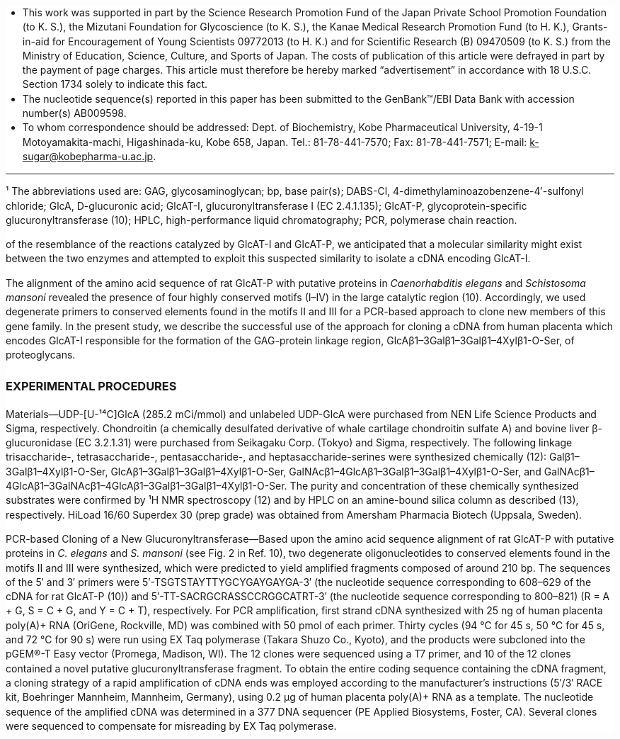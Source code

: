 
* This work was supported in part by the Science Research Promotion Fund of the Japan Private School Promotion Foundation (to K. S.), the Mizutani Foundation for Glycoscience (to K. S.), the Kanae Medical Research Promotion Fund (to H. K.), Grants-in-aid for Encouragement of Young Scientists 09772013 (to H. K.) and for Scientific Research (B) 09470509 (to K. S.) from the Ministry of Education, Science, Culture, and Sports of Japan. The costs of publication of this article were defrayed in part by the payment of page charges. This article must therefore be hereby marked “advertisement” in accordance with 18 U.S.C. Section 1734 solely to indicate this fact.
* The nucleotide sequence(s) reported in this paper has been submitted to the GenBank™/EBI Data Bank with accession number(s) AB009598.
* To whom correspondence should be addressed: Dept. of Biochemistry, Kobe Pharmaceutical University, 4-19-1 Motoyamakita-machi, Higashinada-ku, Kobe 658, Japan. Tel.: 81-78-441-7570; Fax: 81-78-441-7571; E-mail: k-sugar@kobepharma-u.ac.jp.

---

¹ The abbreviations used are: GAG, glycosaminoglycan; bp, base pair(s); DABS-Cl, 4-dimethylaminoazobenzene-4′-sulfonyl chloride; GlcA, D-glucuronic acid; GlcAT-I, glucuronyltransferase I (EC 2.4.1.135); GlcAT-P, glycoprotein-specific glucuronyltransferase (10); HPLC, high-performance liquid chromatography; PCR, polymerase chain reaction.

of the resemblance of the reactions catalyzed by GlcAT-I and GlcAT-P, we anticipated that a molecular similarity might exist between the two enzymes and attempted to exploit this suspected similarity to isolate a cDNA encoding GlcAT-I.

The alignment of the amino acid sequence of rat GlcAT-P with putative proteins in *Caenorhabditis elegans* and *Schistosoma mansoni* revealed the presence of four highly conserved motifs (I–IV) in the large catalytic region (10). Accordingly, we used degenerate primers to conserved elements found in the motifs II and III for a PCR-based approach to clone new members of this gene family. In the present study, we describe the successful use of the approach for cloning a cDNA from human placenta which encodes GlcAT-I responsible for the formation of the GAG-protein linkage region, GlcAβ1–3Galβ1–3Galβ1–4Xylβ1-O-Ser, of proteoglycans.

### EXPERIMENTAL PROCEDURES

Materials—UDP-[U-¹⁴C]GlcA (285.2 mCi/mmol) and unlabeled UDP-GlcA were purchased from NEN Life Science Products and Sigma, respectively. Chondroitin (a chemically desulfated derivative of whale cartilage chondroitin sulfate A) and bovine liver β-glucuronidase (EC 3.2.1.31) were purchased from Seikagaku Corp. (Tokyo) and Sigma, respectively. The following linkage trisaccharide-, tetrasaccharide-, pentasaccharide-, and heptasaccharide-serines were synthesized chemically (12): Galβ1–3Galβ1–4Xylβ1-O-Ser, GlcAβ1–3Galβ1–3Galβ1–4Xylβ1-O-Ser, GalNAcβ1–4GlcAβ1–3Galβ1–3Galβ1–4Xylβ1-O-Ser, and GalNAcβ1–4GlcAβ1–3GalNAcβ1–4GlcAβ1–3Galβ1–3Galβ1–4Xylβ1-O-Ser. The purity and concentration of these chemically synthesized substrates were confirmed by ¹H NMR spectroscopy (12) and by HPLC on an amine-bound silica column as described (13), respectively. HiLoad 16/60 Superdex 30 (prep grade) was obtained from Amersham Pharmacia Biotech (Uppsala, Sweden).

PCR-based Cloning of a New Glucuronyltransferase—Based upon the amino acid sequence alignment of rat GlcAT-P with putative proteins in *C. elegans* and *S. mansoni* (see Fig. 2 in Ref. 10), two degenerate oligonucleotides to conserved elements found in the motifs II and III were synthesized, which were predicted to yield amplified fragments composed of around 210 bp. The sequences of the 5′ and 3′ primers were 5′-TSGTSTAYTTYGCYGAYGAYGA-3′ (the nucleotide sequence corresponding to 608–629 of the cDNA for rat GlcAT-P (10)) and 5′-TT-SACRGCRASSCCRGGCATRT-3′ (the nucleotide sequence corresponding to 800–821) (R = A + G, S = C + G, and Y = C + T), respectively. For PCR amplification, first strand cDNA synthesized with 25 ng of human placenta poly(A)+ RNA (OriGene, Rockville, MD) was combined with 50 pmol of each primer. Thirty cycles (94 °C for 45 s, 50 °C for 45 s, and 72 °C for 90 s) were run using EX Taq polymerase (Takara Shuzo Co., Kyoto), and the products were subcloned into the pGEM®-T Easy vector (Promega, Madison, WI). The 12 clones were sequenced using a T7 primer, and 10 of the 12 clones contained a novel putative glucuronyltransferase fragment. To obtain the entire coding sequence containing the cDNA fragment, a cloning strategy of a rapid amplification of cDNA ends was employed according to the manufacturer’s instructions (5′/3′ RACE kit, Boehringer Mannheim, Mannheim, Germany), using 0.2 μg of human placenta poly(A)+ RNA as a template. The nucleotide sequence of the amplified cDNA was determined in a 377 DNA sequencer (PE Applied Biosystems, Foster, CA). Several clones were sequenced to compensate for misreading by EX Taq polymerase.
